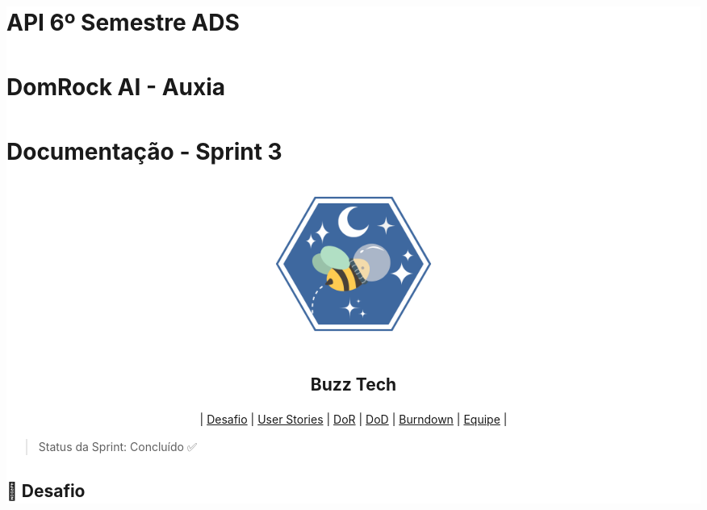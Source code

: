 # API 6º Semestre ADS

# DomRock AI - Auxia

# Documentação - Sprint 3

<p align="center">
      <img src="../../../Img/logo-BuzzTech.png" alt="logo da Buzz Tech" width="200">
      <h2 align="center"> Buzz Tech</h2>
</p>

<p align="center">
  | <a href ="#desafio"> Desafio</a>  |
  <a href ="#us"> User Stories</a>  |   
  <a href ="#dor">DoR</a>  |
  <a href ="#dod">DoD</a>  |
  <a href ="#burndown">Burndown</a>  | 
  <a href ="#equipe"> Equipe</a> |
</p>

> Status da Sprint: Concluído ✅

## 🏅 Desafio <a id="desafio"></a>
